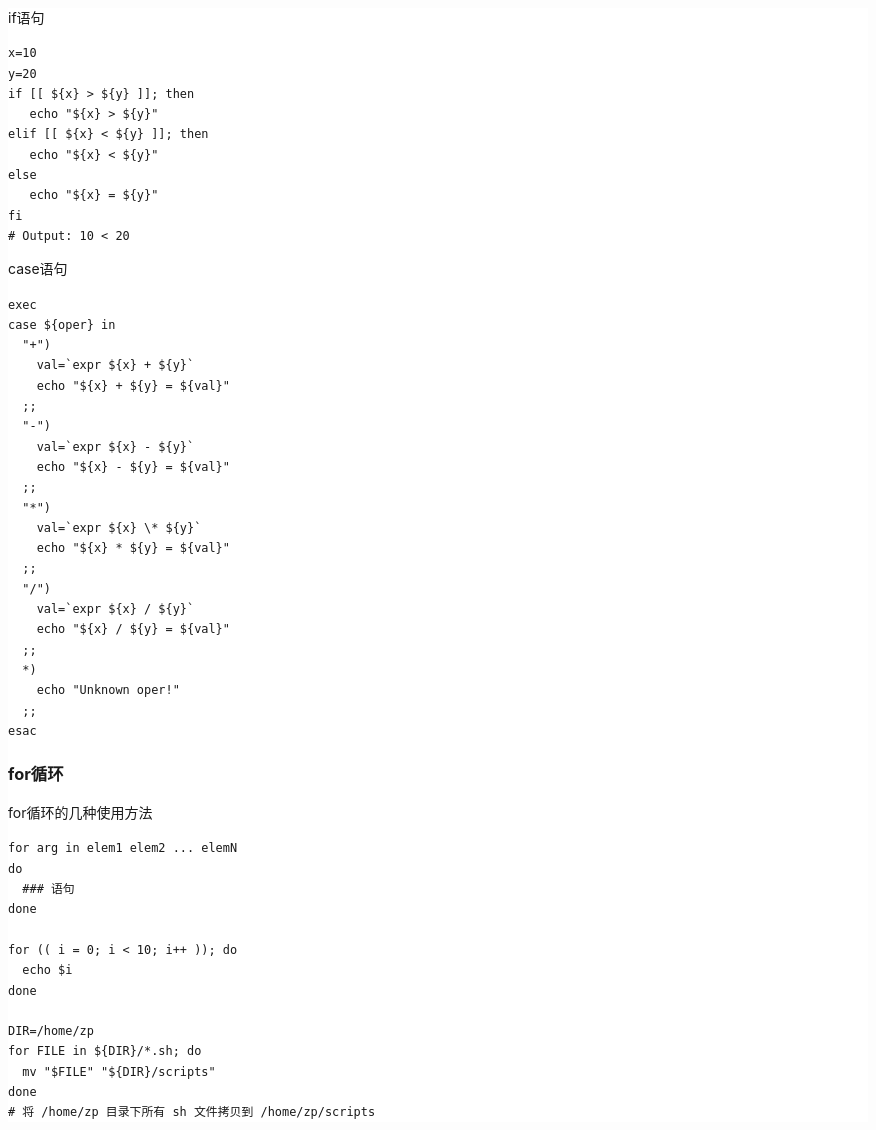 if语句

```shell
x=10
y=20
if [[ ${x} > ${y} ]]; then
   echo "${x} > ${y}"
elif [[ ${x} < ${y} ]]; then
   echo "${x} < ${y}"
else
   echo "${x} = ${y}"
fi
# Output: 10 < 20
```

case语句

```shell
exec
case ${oper} in
  "+")
    val=`expr ${x} + ${y}`
    echo "${x} + ${y} = ${val}"
  ;;
  "-")
    val=`expr ${x} - ${y}`
    echo "${x} - ${y} = ${val}"
  ;;
  "*")
    val=`expr ${x} \* ${y}`
    echo "${x} * ${y} = ${val}"
  ;;
  "/")
    val=`expr ${x} / ${y}`
    echo "${x} / ${y} = ${val}"
  ;;
  *)
    echo "Unknown oper!"
  ;;
esac
```



### for循环

for循环的几种使用方法

```shell
for arg in elem1 elem2 ... elemN
do
  ### 语句
done

for (( i = 0; i < 10; i++ )); do
  echo $i
done

DIR=/home/zp
for FILE in ${DIR}/*.sh; do
  mv "$FILE" "${DIR}/scripts"
done
# 将 /home/zp 目录下所有 sh 文件拷贝到 /home/zp/scripts
```
